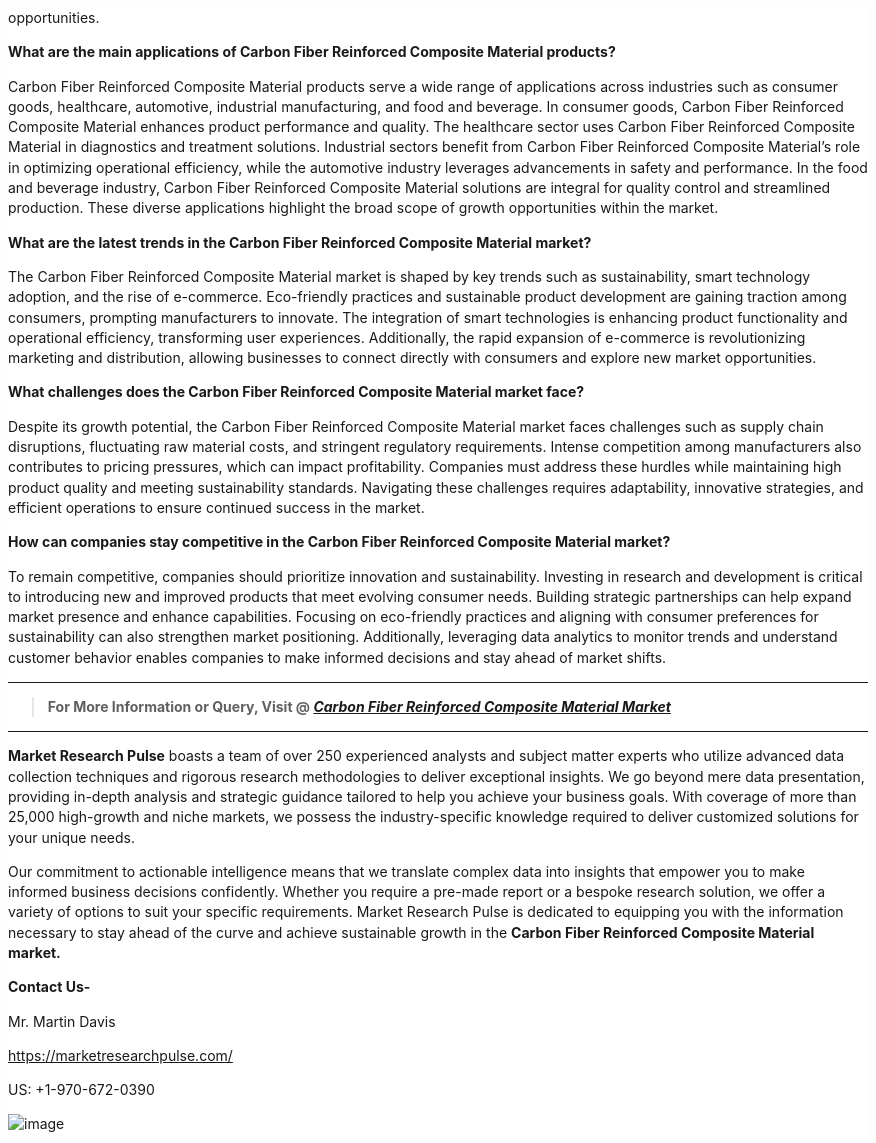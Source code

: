 opportunities.</p><p><strong>What are the main applications of Carbon Fiber Reinforced Composite Material products?</strong></p><p>Carbon Fiber Reinforced Composite Material products serve a wide range of applications across industries such as consumer goods, healthcare, automotive, industrial manufacturing, and food and beverage. In consumer goods, Carbon Fiber Reinforced Composite Material enhances product performance and quality. The healthcare sector uses Carbon Fiber Reinforced Composite Material in diagnostics and treatment solutions. Industrial sectors benefit from Carbon Fiber Reinforced Composite Material&rsquo;s role in optimizing operational efficiency, while the automotive industry leverages advancements in safety and performance. In the food and beverage industry, Carbon Fiber Reinforced Composite Material solutions are integral for quality control and streamlined production. These diverse applications highlight the broad scope of growth opportunities within the market.</p><p><strong>What are the latest trends in the Carbon Fiber Reinforced Composite Material market?</strong></p><p>The Carbon Fiber Reinforced Composite Material market is shaped by key trends such as sustainability, smart technology adoption, and the rise of e-commerce. Eco-friendly practices and sustainable product development are gaining traction among consumers, prompting manufacturers to innovate. The integration of smart technologies is enhancing product functionality and operational efficiency, transforming user experiences. Additionally, the rapid expansion of e-commerce is revolutionizing marketing and distribution, allowing businesses to connect directly with consumers and explore new market opportunities.</p><p><strong>What challenges does the Carbon Fiber Reinforced Composite Material market face?</strong></p><p>Despite its growth potential, the Carbon Fiber Reinforced Composite Material market faces challenges such as supply chain disruptions, fluctuating raw material costs, and stringent regulatory requirements. Intense competition among manufacturers also contributes to pricing pressures, which can impact profitability. Companies must address these hurdles while maintaining high product quality and meeting sustainability standards. Navigating these challenges requires adaptability, innovative strategies, and efficient operations to ensure continued success in the market.</p><p><strong>How can companies stay competitive in the Carbon Fiber Reinforced Composite Material market?</strong></p><p>To remain competitive, companies should prioritize innovation and sustainability. Investing in research and development is critical to introducing new and improved products that meet evolving consumer needs. Building strategic partnerships can help expand market presence and enhance capabilities. Focusing on eco-friendly practices and aligning with consumer preferences for sustainability can also strengthen market positioning. Additionally, leveraging data analytics to monitor trends and understand customer behavior enables companies to make informed decisions and stay ahead of market shifts.</p><hr /><blockquote><p><strong>For More Information or Query, Visit @&nbsp;<em><a href="https://marketresearchpulse.com/report/67584/carbon-fiber-reinforced-composite-material-market?utm_source=Linkedin&utm_medium=022">Carbon Fiber Reinforced Composite Material Market</a></em></strong></p></blockquote><hr /><p><strong>Market Research Pulse</strong> boasts a team of over 250 experienced analysts and subject matter experts who utilize advanced data collection techniques and rigorous research methodologies to deliver exceptional insights. We go beyond mere data presentation, providing in-depth analysis and strategic guidance tailored to help you achieve your business goals. With coverage of more than 25,000 high-growth and niche markets, we possess the industry-specific knowledge required to deliver customized solutions for your unique needs.</p><p>Our commitment to actionable intelligence means that we translate complex data into insights that empower you to make informed business decisions confidently. Whether you require a pre-made report or a bespoke research solution, we offer a variety of options to suit your specific requirements. Market Research Pulse is dedicated to equipping you with the information necessary to stay ahead of the curve and achieve sustainable growth in the <strong>Carbon Fiber Reinforced Composite Material market.</strong></p><p><strong>Contact Us-</strong></p><p>Mr. Martin Davis</p><p>https://marketresearchpulse.com/</p><p>US: +1-970-672-0390</p>
![image](https://github.com/user-attachments/assets/a3f6b79c-1a2e-4536-bc35-cd13cae0c578)

